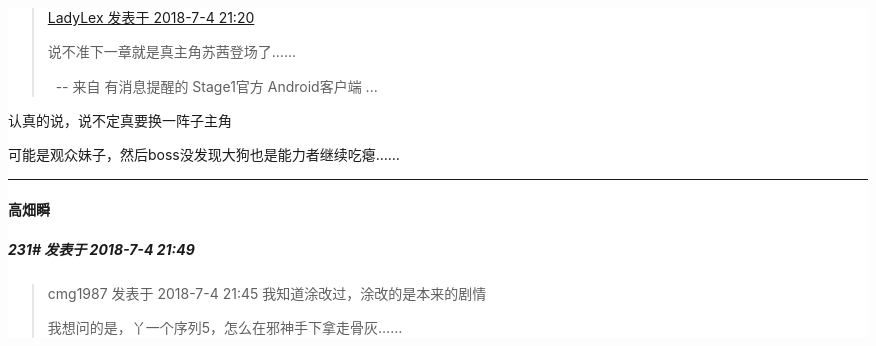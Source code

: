 <blockquote><a href="httphttps://bbs.saraba1st.com/2b/forum.php?mod=redirect&amp;goto=findpost&amp;pid=40217323&amp;ptid=1595632" target="_blank">LadyLex 发表于 2018-7-4 21:20</a>

说不准下一章就是真主角苏茜登场了……


  -- 来自 有消息提醒的 Stage1官方 Android客户端 ...</blockquote>
认真的说，说不定真要换一阵子主角

可能是观众妹子，然后boss没发现大狗也是能力者继续吃瘪……







*****

####  高畑瞬  
##### 231#       发表于 2018-7-4 21:49



<blockquote>cmg1987 发表于 2018-7-4 21:45
我知道涂改过，涂改的是本来的剧情


我想问的是，丫一个序列5，怎么在邪神手下拿走骨灰……
</blockquote>
